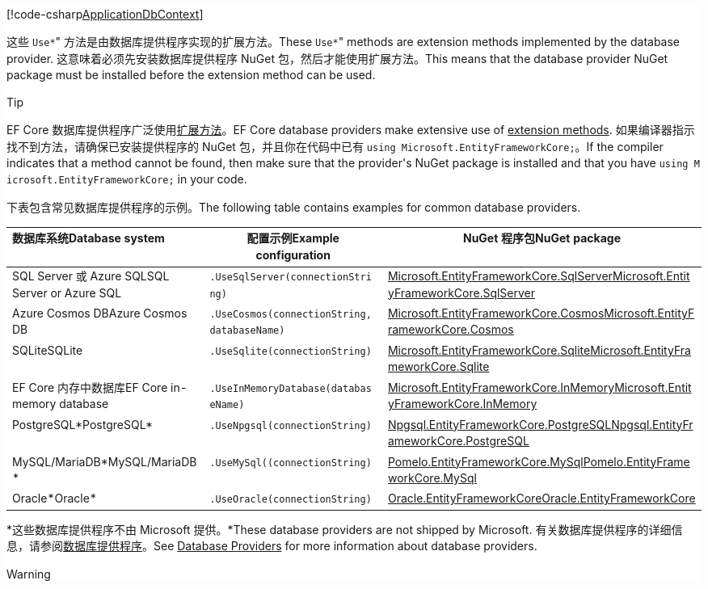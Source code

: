 
[!code-csharp[ApplicationDbContext](../../../samples/core/Miscellaneous/ConfiguringDbContext/WithNew/ApplicationDbContext.cs?name=ApplicationDbContext)]

<span data-ttu-id="e3f24-184">这些 `Use*`" 方法是由数据库提供程序实现的扩展方法。</span><span class="sxs-lookup"><span data-stu-id="e3f24-184">These `Use*`" methods are extension methods implemented by the database provider.</span></span> <span data-ttu-id="e3f24-185">这意味着必须先安装数据库提供程序 NuGet 包，然后才能使用扩展方法。</span><span class="sxs-lookup"><span data-stu-id="e3f24-185">This means that the database provider NuGet package must be installed before the extension method can be used.</span></span>

> [!TIP]
> <span data-ttu-id="e3f24-186">EF Core 数据库提供程序广泛使用[扩展方法](/dotnet/csharp/programming-guide/classes-and-structs/extension-methods)。</span><span class="sxs-lookup"><span data-stu-id="e3f24-186">EF Core database providers make extensive use of [extension methods](/dotnet/csharp/programming-guide/classes-and-structs/extension-methods).</span></span> <span data-ttu-id="e3f24-187">如果编译器指示找不到方法，请确保已安装提供程序的 NuGet 包，并且你在代码中已有 `using Microsoft.EntityFrameworkCore;`。</span><span class="sxs-lookup"><span data-stu-id="e3f24-187">If the compiler indicates that a method cannot be found, then make sure that the provider's NuGet package is installed and that you have `using Microsoft.EntityFrameworkCore;` in your code.</span></span>

<span data-ttu-id="e3f24-188">下表包含常见数据库提供程序的示例。</span><span class="sxs-lookup"><span data-stu-id="e3f24-188">The following table contains examples for common database providers.</span></span>

| <span data-ttu-id="e3f24-189">数据库系统</span><span class="sxs-lookup"><span data-stu-id="e3f24-189">Database system</span></span>              | <span data-ttu-id="e3f24-190">配置示例</span><span class="sxs-lookup"><span data-stu-id="e3f24-190">Example configuration</span></span>                         | <span data-ttu-id="e3f24-191">NuGet 程序包</span><span class="sxs-lookup"><span data-stu-id="e3f24-191">NuGet package</span></span>
|:-----------------------------|-----------------------------------------------|--------------
| <span data-ttu-id="e3f24-192">SQL Server 或 Azure SQL</span><span class="sxs-lookup"><span data-stu-id="e3f24-192">SQL Server or Azure SQL</span></span>      | `.UseSqlServer(connectionString)`             | [<span data-ttu-id="e3f24-193">Microsoft.EntityFrameworkCore.SqlServer</span><span class="sxs-lookup"><span data-stu-id="e3f24-193">Microsoft.EntityFrameworkCore.SqlServer</span></span>](https://www.nuget.org/packages/Microsoft.EntityFrameworkCore.SqlServer/)
| <span data-ttu-id="e3f24-194">Azure Cosmos DB</span><span class="sxs-lookup"><span data-stu-id="e3f24-194">Azure Cosmos DB</span></span>              | `.UseCosmos(connectionString, databaseName)`  | [<span data-ttu-id="e3f24-195">Microsoft.EntityFrameworkCore.Cosmos</span><span class="sxs-lookup"><span data-stu-id="e3f24-195">Microsoft.EntityFrameworkCore.Cosmos</span></span>](https://www.nuget.org/packages/Microsoft.EntityFrameworkCore.Cosmos/)
| <span data-ttu-id="e3f24-196">SQLite</span><span class="sxs-lookup"><span data-stu-id="e3f24-196">SQLite</span></span>                       | `.UseSqlite(connectionString)`                | [<span data-ttu-id="e3f24-197">Microsoft.EntityFrameworkCore.Sqlite</span><span class="sxs-lookup"><span data-stu-id="e3f24-197">Microsoft.EntityFrameworkCore.Sqlite</span></span>](https://www.nuget.org/packages/Microsoft.EntityFrameworkCore.Sqlite/)
| <span data-ttu-id="e3f24-198">EF Core 内存中数据库</span><span class="sxs-lookup"><span data-stu-id="e3f24-198">EF Core in-memory database</span></span>   | `.UseInMemoryDatabase(databaseName)`          | [<span data-ttu-id="e3f24-199">Microsoft.EntityFrameworkCore.InMemory</span><span class="sxs-lookup"><span data-stu-id="e3f24-199">Microsoft.EntityFrameworkCore.InMemory</span></span>](https://www.nuget.org/packages/Microsoft.EntityFrameworkCore.InMemory/)
| <span data-ttu-id="e3f24-200">PostgreSQL\*</span><span class="sxs-lookup"><span data-stu-id="e3f24-200">PostgreSQL\*</span></span>                  | `.UseNpgsql(connectionString)`                | [<span data-ttu-id="e3f24-201">Npgsql.EntityFrameworkCore.PostgreSQL</span><span class="sxs-lookup"><span data-stu-id="e3f24-201">Npgsql.EntityFrameworkCore.PostgreSQL</span></span>](https://www.nuget.org/packages/Npgsql.EntityFrameworkCore.PostgreSQL/)
| <span data-ttu-id="e3f24-202">MySQL/MariaDB\*</span><span class="sxs-lookup"><span data-stu-id="e3f24-202">MySQL/MariaDB\*</span></span>               | `.UseMySql((connectionString)`                | [<span data-ttu-id="e3f24-203">Pomelo.EntityFrameworkCore.MySql</span><span class="sxs-lookup"><span data-stu-id="e3f24-203">Pomelo.EntityFrameworkCore.MySql</span></span>](https://www.nuget.org/packages/Pomelo.EntityFrameworkCore.MySql/)
| <span data-ttu-id="e3f24-204">Oracle\*</span><span class="sxs-lookup"><span data-stu-id="e3f24-204">Oracle\*</span></span>                      | `.UseOracle(connectionString)`                | [<span data-ttu-id="e3f24-205">Oracle.EntityFrameworkCore</span><span class="sxs-lookup"><span data-stu-id="e3f24-205">Oracle.EntityFrameworkCore</span></span>](https://www.nuget.org/packages/Oracle.EntityFrameworkCore/)

<span data-ttu-id="e3f24-206">\*这些数据库提供程序不由 Microsoft 提供。</span><span class="sxs-lookup"><span data-stu-id="e3f24-206">\*These database providers are not shipped by Microsoft.</span></span> <span data-ttu-id="e3f24-207">有关数据库提供程序的详细信息，请参阅[数据库提供程序](xref:core/providers/index)。</span><span class="sxs-lookup"><span data-stu-id="e3f24-207">See [Database Providers](xref:core/providers/index) for more information about database providers.</span></span>

> [!WARNING]